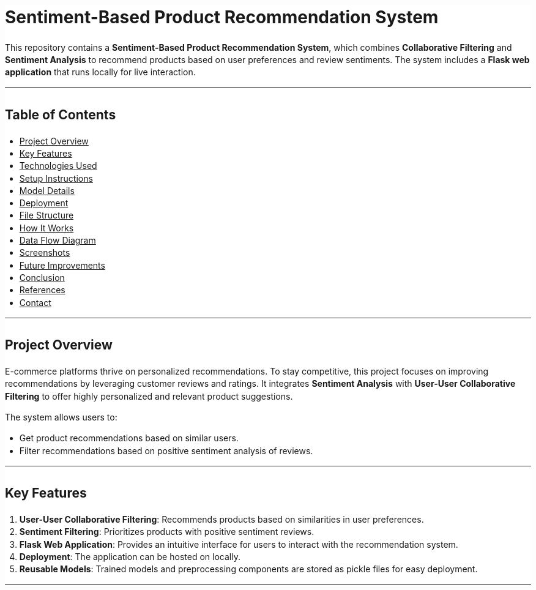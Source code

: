 # Sentiment-Based Product Recommendation System

This repository contains a **Sentiment-Based Product Recommendation System**, which combines **Collaborative Filtering** and **Sentiment Analysis** to recommend products based on user preferences and review sentiments. The system includes a **Flask web application** that runs locally for live interaction.

---

## Table of Contents

- [Project Overview](#project-overview)
- [Key Features](#key-features)
- [Technologies Used](#technologies-used)
- [Setup Instructions](#setup-instructions)
- [Model Details](#model-details)
- [Deployment](#deployment)
- [File Structure](#file-structure)
- [How It Works](#how-it-works)
- [Data Flow Diagram](#data-flow-diagram)
- [Screenshots](#screenshots)
- [Future Improvements](#future-improvements)
- [Conclusion](#conclusion)
- [References](#references)
- [Contact](#contact)

---

## Project Overview

E-commerce platforms thrive on personalized recommendations. To stay competitive, this project focuses on improving recommendations by leveraging customer reviews and ratings. It integrates **Sentiment Analysis** with **User-User Collaborative Filtering** to offer highly personalized and relevant product suggestions.

The system allows users to:
- Get product recommendations based on similar users.
- Filter recommendations based on positive sentiment analysis of reviews.

---

## Key Features

1. **User-User Collaborative Filtering**: Recommends products based on similarities in user preferences.
2. **Sentiment Filtering**: Prioritizes products with positive sentiment reviews.
3. **Flask Web Application**: Provides an intuitive interface for users to interact with the recommendation system.
4. **Deployment**: The application can be hosted on locally.
5. **Reusable Models**: Trained models and preprocessing components are stored as pickle files for easy deployment.

---